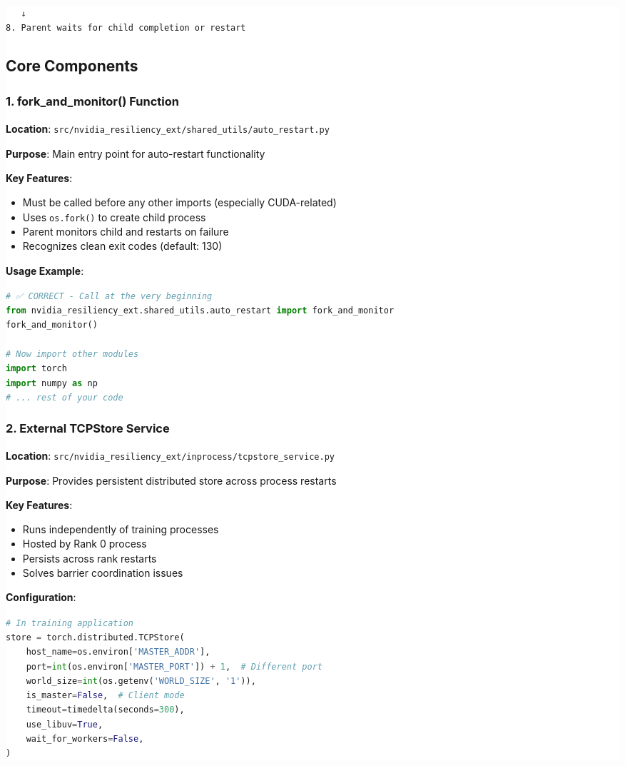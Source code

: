 ```
   ↓
8. Parent waits for child completion or restart
```

## Core Components

### 1. fork_and_monitor() Function

**Location**: `src/nvidia_resiliency_ext/shared_utils/auto_restart.py`

**Purpose**: Main entry point for auto-restart functionality

**Key Features**:
- Must be called before any other imports (especially CUDA-related)
- Uses `os.fork()` to create child process
- Parent monitors child and restarts on failure
- Recognizes clean exit codes (default: 130)

**Usage Example**:
```python
# ✅ CORRECT - Call at the very beginning
from nvidia_resiliency_ext.shared_utils.auto_restart import fork_and_monitor
fork_and_monitor()

# Now import other modules
import torch
import numpy as np
# ... rest of your code
```

### 2. External TCPStore Service

**Location**: `src/nvidia_resiliency_ext/inprocess/tcpstore_service.py`

**Purpose**: Provides persistent distributed store across process restarts

**Key Features**:
- Runs independently of training processes
- Hosted by Rank 0 process
- Persists across rank restarts
- Solves barrier coordination issues

**Configuration**:
```python
# In training application
store = torch.distributed.TCPStore(
    host_name=os.environ['MASTER_ADDR'],
    port=int(os.environ['MASTER_PORT']) + 1,  # Different port
    world_size=int(os.getenv('WORLD_SIZE', '1')),
    is_master=False,  # Client mode
    timeout=timedelta(seconds=300),
    use_libuv=True,
    wait_for_workers=False,
)
```
